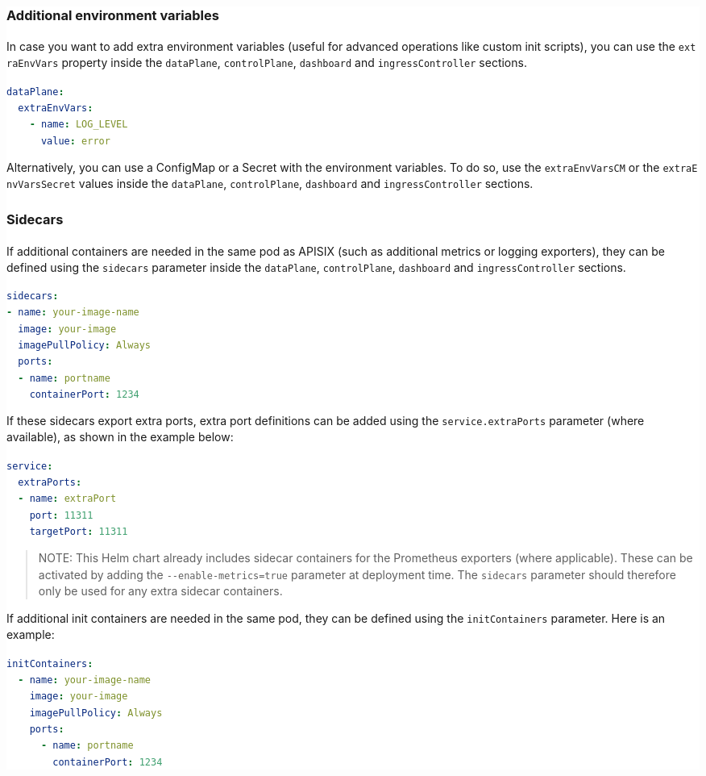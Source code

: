 ### Additional environment variables

In case you want to add extra environment variables (useful for advanced operations like custom init scripts), you can use the `extraEnvVars` property inside the `dataPlane`, `controlPlane`, `dashboard` and `ingressController` sections.

```yaml
dataPlane:
  extraEnvVars:
    - name: LOG_LEVEL
      value: error
```

Alternatively, you can use a ConfigMap or a Secret with the environment variables. To do so, use the `extraEnvVarsCM` or the `extraEnvVarsSecret` values inside the `dataPlane`, `controlPlane`, `dashboard` and `ingressController` sections.

### Sidecars

If additional containers are needed in the same pod as APISIX (such as additional metrics or logging exporters), they can be defined using the `sidecars` parameter inside the `dataPlane`, `controlPlane`, `dashboard` and `ingressController` sections.

```yaml
sidecars:
- name: your-image-name
  image: your-image
  imagePullPolicy: Always
  ports:
  - name: portname
    containerPort: 1234
```

If these sidecars export extra ports, extra port definitions can be added using the `service.extraPorts` parameter (where available), as shown in the example below:

```yaml
service:
  extraPorts:
  - name: extraPort
    port: 11311
    targetPort: 11311
```

> NOTE: This Helm chart already includes sidecar containers for the Prometheus exporters (where applicable). These can be activated by adding the `--enable-metrics=true` parameter at deployment time. The `sidecars` parameter should therefore only be used for any extra sidecar containers.

If additional init containers are needed in the same pod, they can be defined using the `initContainers` parameter. Here is an example:

```yaml
initContainers:
  - name: your-image-name
    image: your-image
    imagePullPolicy: Always
    ports:
      - name: portname
        containerPort: 1234
```
